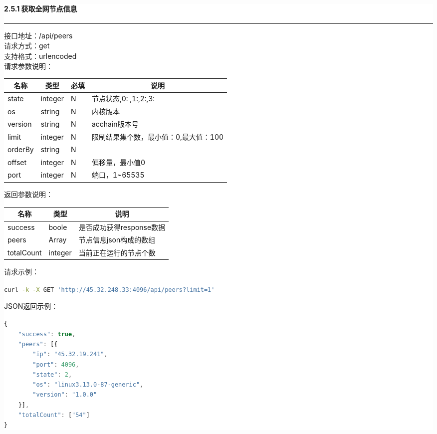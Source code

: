 #### **2.5.1 获取全网节点信息**   
--- 
接口地址：/api/peers   
请求方式：get   
支持格式：urlencoded   
请求参数说明：   

|名称 |类型   |必填 |说明              |   
|------ |-----  |---  |----              |   
|state |integer |N    |节点状态,0: ,1:,2:,3:     |   
|os|string|N|内核版本|   
|version|string|N|acchain版本号|   
|limit |integer |N    |限制结果集个数，最小值：0,最大值：100   |   
|orderBy|string|N||   
|offset|integer  |N      |偏移量，最小值0  |   
|port|integer|N|端口，1~65535|   
   
   
返回参数说明：   

|名称 |类型   |说明              |   
|------ |-----  |----              |   
|success|boole  |是否成功获得response数据 |    
|peers|Array  |节点信息json构成的数组     |    
|totalCount|integer|当前正在运行的节点个数|   
   
   
请求示例：   

```bash   
curl -k -X GET 'http://45.32.248.33:4096/api/peers?limit=1'   
```   
   
JSON返回示例：
   
```js   
{   
    "success": true,   
    "peers": [{   
        "ip": "45.32.19.241",   
        "port": 4096,   
        "state": 2,   
        "os": "linux3.13.0-87-generic",   
        "version": "1.0.0"   
    }],   
    "totalCount": ["54"]   
}   
```   
   